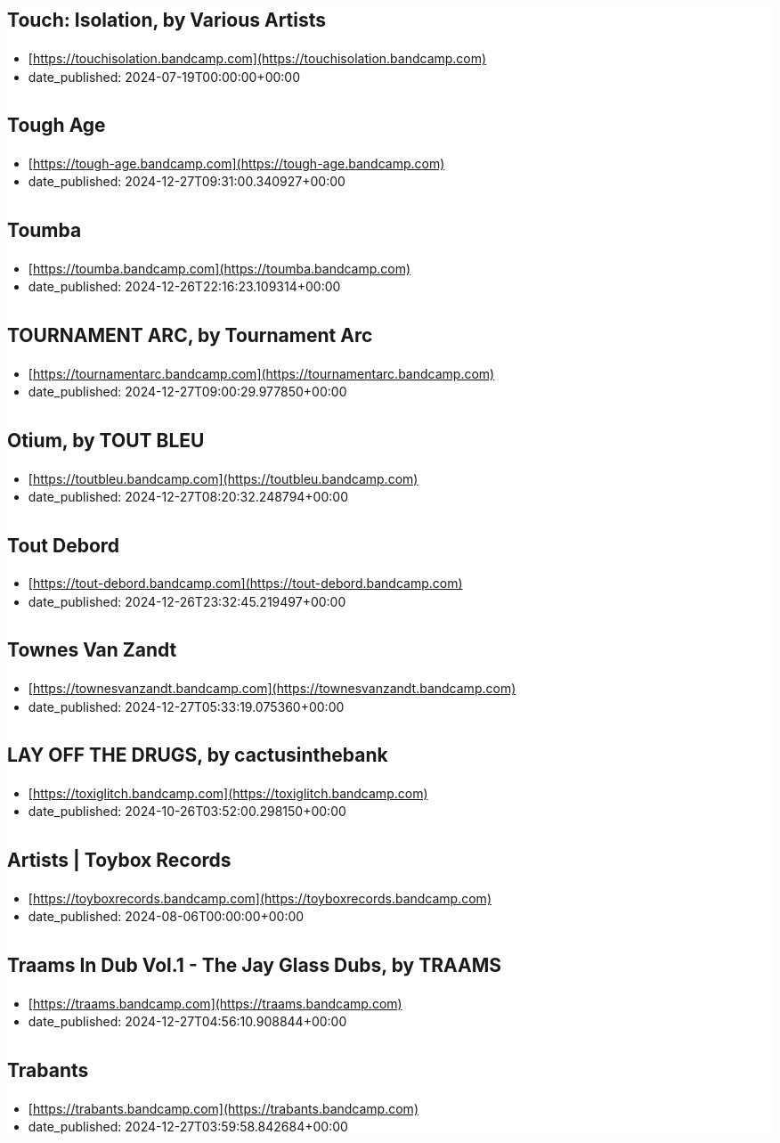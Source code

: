  ## Touch: Isolation, by Various Artists
 - [https://touchisolation.bandcamp.com](https://touchisolation.bandcamp.com)
 - date_published: 2024-07-19T00:00:00+00:00

 ## Tough Age
 - [https://tough-age.bandcamp.com](https://tough-age.bandcamp.com)
 - date_published: 2024-12-27T09:31:00.340927+00:00

 ## Toumba
 - [https://toumba.bandcamp.com](https://toumba.bandcamp.com)
 - date_published: 2024-12-26T22:16:23.109314+00:00

 ## TOURNAMENT ARC, by Tournament Arc
 - [https://tournamentarc.bandcamp.com](https://tournamentarc.bandcamp.com)
 - date_published: 2024-12-27T09:00:29.977850+00:00

 ## Otium, by TOUT BLEU
 - [https://toutbleu.bandcamp.com](https://toutbleu.bandcamp.com)
 - date_published: 2024-12-27T08:20:32.248794+00:00

 ## Tout Debord
 - [https://tout-debord.bandcamp.com](https://tout-debord.bandcamp.com)
 - date_published: 2024-12-26T23:32:45.219497+00:00

 ## Townes Van Zandt
 - [https://townesvanzandt.bandcamp.com](https://townesvanzandt.bandcamp.com)
 - date_published: 2024-12-27T05:33:19.075360+00:00

 ## LAY OFF THE DRUGS, by cactusinthebank
 - [https://toxiglitch.bandcamp.com](https://toxiglitch.bandcamp.com)
 - date_published: 2024-10-26T03:52:00.298150+00:00

 ## Artists | Toybox Records
 - [https://toyboxrecords.bandcamp.com](https://toyboxrecords.bandcamp.com)
 - date_published: 2024-08-06T00:00:00+00:00

 ## Traams In Dub Vol.1 - The Jay Glass Dubs, by TRAAMS
 - [https://traams.bandcamp.com](https://traams.bandcamp.com)
 - date_published: 2024-12-27T04:56:10.908844+00:00

 ## Trabants
 - [https://trabants.bandcamp.com](https://trabants.bandcamp.com)
 - date_published: 2024-12-27T03:59:58.842684+00:00
